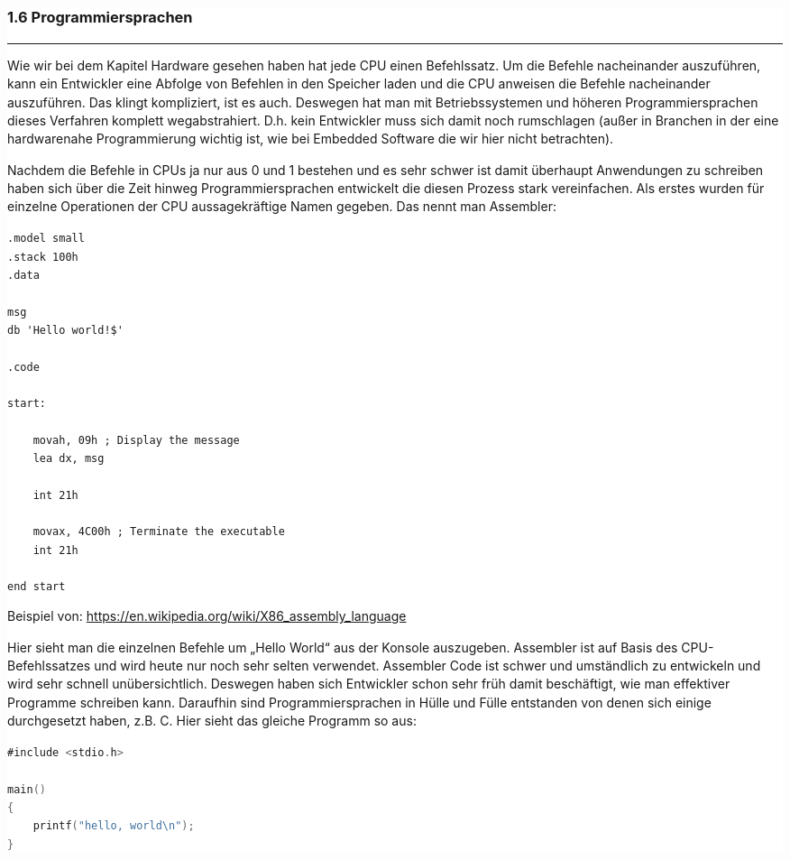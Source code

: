 ### 1.6 Programmiersprachen
---

Wie wir bei dem Kapitel Hardware gesehen haben hat jede CPU einen Befehlssatz. Um die Befehle nacheinander auszuführen, kann ein Entwickler eine Abfolge von Befehlen in den Speicher laden und die CPU anweisen die Befehle nacheinander auszuführen. Das klingt kompliziert, ist es auch. Deswegen hat man mit Betriebssystemen und höheren Programmiersprachen dieses Verfahren komplett wegabstrahiert. D.h. kein Entwickler muss sich damit noch rumschlagen (außer in Branchen in der eine hardwarenahe Programmierung wichtig ist, wie bei Embedded Software die wir hier nicht betrachten).

Nachdem die Befehle in CPUs ja nur aus 0 und 1 bestehen und es sehr schwer ist damit überhaupt Anwendungen zu schreiben haben sich über die Zeit hinweg Programmiersprachen entwickelt die diesen Prozess stark vereinfachen. Als erstes wurden für einzelne Operationen der CPU aussagekräftige Namen gegeben. Das nennt man Assembler:

```
.model small
.stack 100h
.data

msg	
db 'Hello world!$'

.code

start:

	movah, 09h ; Display the message
	lea dx, msg

	int	21h

	movax, 4C00h ; Terminate the executable
	int	21h

end start 
```

Beispiel von: https://en.wikipedia.org/wiki/X86_assembly_language

Hier sieht man die einzelnen Befehle um „Hello World“ aus der Konsole auszugeben. Assembler ist auf Basis des CPU-Befehlssatzes und wird heute nur noch sehr selten verwendet. Assembler Code ist schwer und umständlich zu entwickeln und wird sehr schnell unübersichtlich. Deswegen haben sich Entwickler schon sehr früh damit beschäftigt, wie man effektiver Programme schreiben kann. Daraufhin sind Programmiersprachen in Hülle und Fülle entstanden von denen sich einige durchgesetzt haben, z.B. C. Hier sieht das gleiche Programm so aus:

```go
#include <stdio.h>

main()
{
	printf("hello, world\n");
}
```
